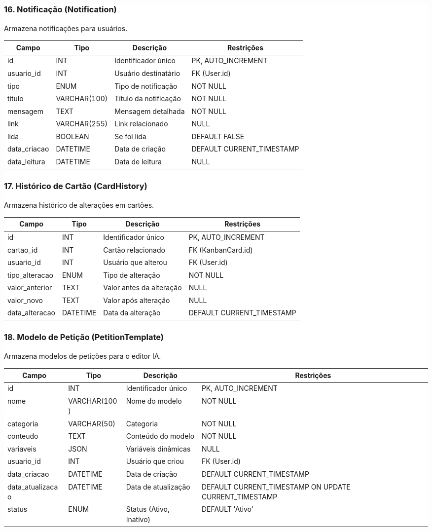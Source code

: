 ### 16. Notificação (Notification)

Armazena notificações para usuários.

| Campo | Tipo | Descrição | Restrições |
|-------|------|-----------|------------|
| id | INT | Identificador único | PK, AUTO_INCREMENT |
| usuario_id | INT | Usuário destinatário | FK (User.id) |
| tipo | ENUM | Tipo de notificação | NOT NULL |
| titulo | VARCHAR(100) | Título da notificação | NOT NULL |
| mensagem | TEXT | Mensagem detalhada | NOT NULL |
| link | VARCHAR(255) | Link relacionado | NULL |
| lida | BOOLEAN | Se foi lida | DEFAULT FALSE |
| data_criacao | DATETIME | Data de criação | DEFAULT CURRENT_TIMESTAMP |
| data_leitura | DATETIME | Data de leitura | NULL |

### 17. Histórico de Cartão (CardHistory)

Armazena histórico de alterações em cartões.

| Campo | Tipo | Descrição | Restrições |
|-------|------|-----------|------------|
| id | INT | Identificador único | PK, AUTO_INCREMENT |
| cartao_id | INT | Cartão relacionado | FK (KanbanCard.id) |
| usuario_id | INT | Usuário que alterou | FK (User.id) |
| tipo_alteracao | ENUM | Tipo de alteração | NOT NULL |
| valor_anterior | TEXT | Valor antes da alteração | NULL |
| valor_novo | TEXT | Valor após alteração | NULL |
| data_alteracao | DATETIME | Data da alteração | DEFAULT CURRENT_TIMESTAMP |

### 18. Modelo de Petição (PetitionTemplate)

Armazena modelos de petições para o editor IA.

| Campo | Tipo | Descrição | Restrições |
|-------|------|-----------|------------|
| id | INT | Identificador único | PK, AUTO_INCREMENT |
| nome | VARCHAR(100) | Nome do modelo | NOT NULL |
| categoria | VARCHAR(50) | Categoria | NOT NULL |
| conteudo | TEXT | Conteúdo do modelo | NOT NULL |
| variaveis | JSON | Variáveis dinâmicas | NULL |
| usuario_id | INT | Usuário que criou | FK (User.id) |
| data_criacao | DATETIME | Data de criação | DEFAULT CURRENT_TIMESTAMP |
| data_atualizacao | DATETIME | Data de atualização | DEFAULT CURRENT_TIMESTAMP ON UPDATE CURRENT_TIMESTAMP |
| status | ENUM | Status (Ativo, Inativo) | DEFAULT 'Ativo' |
